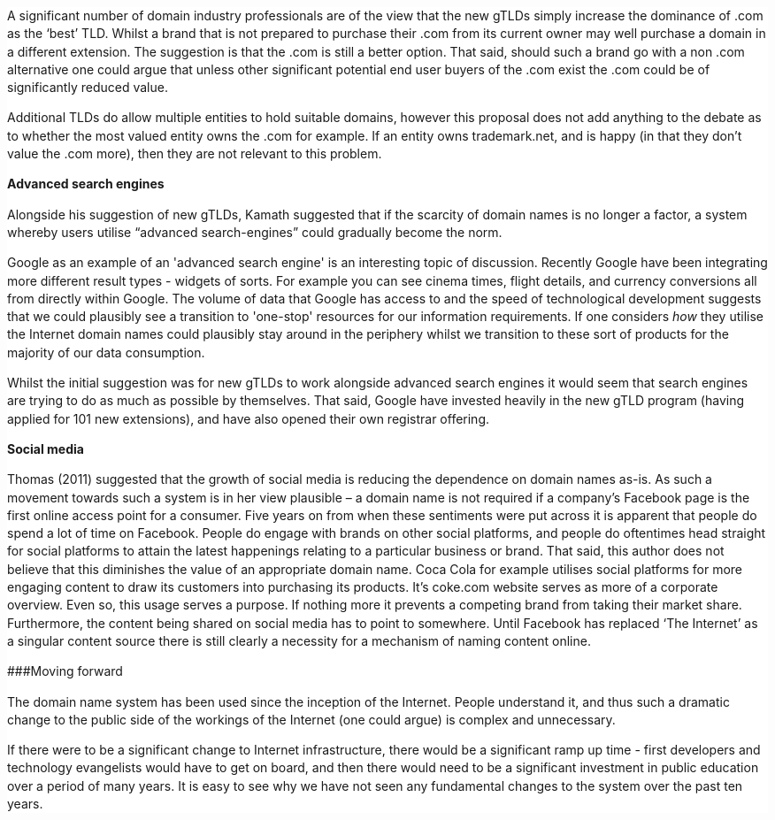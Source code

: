 A significant number of domain industry professionals are of the view that the new gTLDs simply increase the dominance of .com as the ‘best’ TLD. Whilst a brand that is not prepared to purchase their .com from its current owner may well purchase a domain in a different extension. The suggestion is that the .com is still a better option. That said, should such a brand go with a non .com alternative one could argue that unless other significant potential end user buyers of the .com exist the .com could be of significantly reduced value.

Additional TLDs do allow multiple entities to hold suitable domains, however this proposal does not add anything to the debate as to whether the most valued entity owns the .com for example. If an entity owns trademark.net, and is happy (in that they don’t value the .com more), then they are not relevant to this problem.

**Advanced search engines**

Alongside his suggestion of new gTLDs, Kamath suggested that if the scarcity of domain names is no longer a factor, a system whereby users utilise “advanced search-engines” could gradually become the norm.

Google as an example of an 'advanced search engine' is an interesting topic of discussion. Recently Google have been integrating more different result types - widgets of sorts. For example you can see cinema times, flight details, and currency conversions all from directly within Google. The volume of data that Google has access to and the speed of technological development suggests that we could plausibly see a transition to 'one-stop' resources for our information requirements. If one considers *how* they utilise the Internet domain names could plausibly stay around in the periphery whilst we transition to these sort of products for the majority of our data consumption.

Whilst the initial suggestion was for new gTLDs to work alongside advanced search engines it would seem that search engines are trying to do as much as possible by themselves. That said, Google have invested heavily in the new gTLD program (having applied for 101 new extensions), and have also opened their own registrar offering.

**Social media**

Thomas (2011) suggested that the growth of social media is reducing the dependence on domain names as-is. As such a movement towards such a system is in her view plausible – a domain name is not required if a company’s Facebook page is the first online access point for a consumer.
Five years on from when these sentiments were put across it is apparent that people do spend a lot of time on Facebook. People do engage with brands on other social platforms, and people do oftentimes head straight for social platforms to attain the latest happenings relating to a particular business or brand. That said, this author does not believe that this diminishes the value of an appropriate domain name. Coca Cola for example utilises social platforms for more engaging content to draw its customers into purchasing its products. It’s coke.com website serves as more of a corporate overview. Even so, this usage serves a purpose. If nothing more it prevents a competing brand from taking their market share. Furthermore, the content being shared on social media has to point to somewhere. Until Facebook has replaced ‘The Internet’ as a singular content source there is still clearly a necessity for a mechanism of naming content online.

###Moving forward

The domain name system has been used since the inception of the Internet. People understand it, and thus such a dramatic change to the public side of the workings of the Internet (one could argue) is complex and unnecessary. 

If there were to be a significant change to Internet infrastructure, there would be a significant ramp up time - first developers and technology evangelists would have to get on board, and then there would need to be a significant investment in public education over a period of many years. It is easy to see why we have not seen any fundamental changes to the system over the past ten years.
